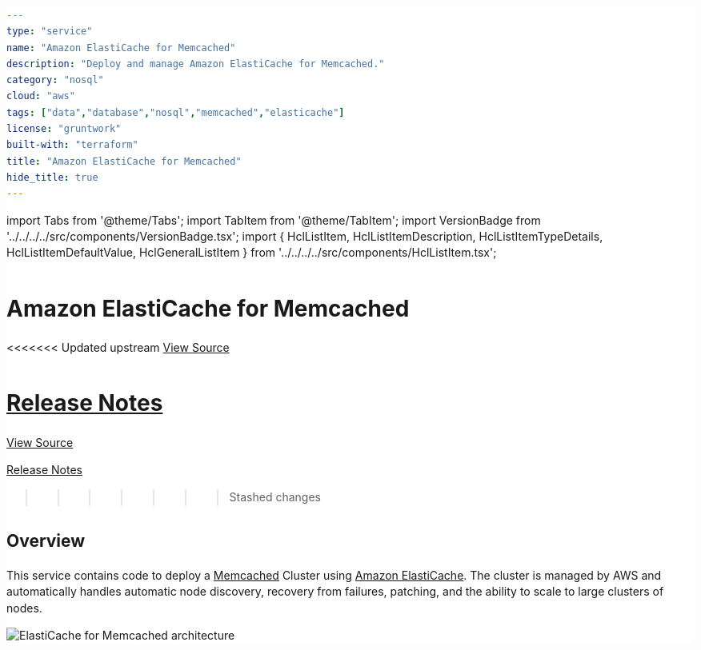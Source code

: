 ```yaml
---
type: "service"
name: "Amazon ElastiCache for Memcached"
description: "Deploy and manage Amazon ElastiCache for Memcached."
category: "nosql"
cloud: "aws"
tags: ["data","database","nosql","memcached","elasticache"]
license: "gruntwork"
built-with: "terraform"
title: "Amazon ElastiCache for Memcached"
hide_title: true
---
```


import Tabs from '@theme/Tabs';
import TabItem from '@theme/TabItem';
import VersionBadge from '../../../../src/components/VersionBadge.tsx';
import { HclListItem, HclListItemDescription, HclListItemTypeDetails, HclListItemDefaultValue, HclGeneralListItem } from '../../../../src/components/HclListItem.tsx';

<VersionBadge version="0.102.11" lastModifiedVersion="0.96.1"/>

# Amazon ElastiCache for Memcached

<<<<<<< Updated upstream
<a href="https://github.com/tnn-tnn-tnn-tnn-tnn-gruntwork-io/terraform-aws-service-catalog/tree/v0.102.11/modules/data-stores/memcached" className="link-button" title="View the source code for this service in GitHub.">View Source</a>

<a href="https://github.com/tnn-tnn-tnn-tnn-tnn-gruntwork-io/terraform-aws-service-catalog/releases?q=data-stores%2Fmemcached" className="link-button" title="Release notes for only versions which impacted this service.">Release Notes</a>
=======
<a href="https://github.com/tnn-gruntwork-io/terraform-aws-service-catalog/tree/v0.102.11/modules/data-stores/memcached" className="link-button" title="View the source code for this service in GitHub.">View Source</a>

<a href="https://github.com/tnn-gruntwork-io/terraform-aws-service-catalog/releases?q=data-stores%2Fmemcached" className="link-button" title="Release notes for only versions which impacted this service.">Release Notes</a>
>>>>>>> Stashed changes

## Overview

This service contains code to deploy a [Memcached](https://memcached.org/) Cluster using
[Amazon ElastiCache](https://aws.amazon.com/elasticache/). The cluster is managed by AWS and automatically handles
automatic node discovery, recovery from failures, patching, and the ability to scale to large clusters of nodes.

![ElastiCache for Memcached architecture](/img/reference/services/data-storage/elasticache-memcached-architecture.png)
